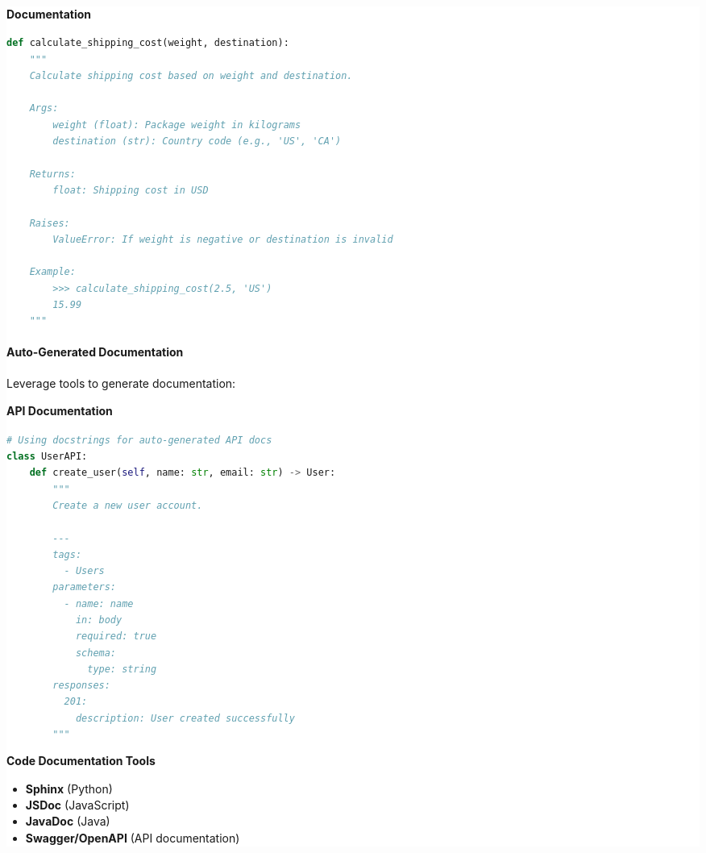**Documentation**

```python
def calculate_shipping_cost(weight, destination):
    """
    Calculate shipping cost based on weight and destination.

    Args:
        weight (float): Package weight in kilograms
        destination (str): Country code (e.g., 'US', 'CA')

    Returns:
        float: Shipping cost in USD

    Raises:
        ValueError: If weight is negative or destination is invalid

    Example:
        >>> calculate_shipping_cost(2.5, 'US')
        15.99
    """
```

#### Auto-Generated Documentation

Leverage tools to generate documentation:

**API Documentation**

```python
# Using docstrings for auto-generated API docs
class UserAPI:
    def create_user(self, name: str, email: str) -> User:
        """
        Create a new user account.

        ---
        tags:
          - Users
        parameters:
          - name: name
            in: body
            required: true
            schema:
              type: string
        responses:
          201:
            description: User created successfully
        """
```

**Code Documentation Tools**

- **Sphinx** (Python)
- **JSDoc** (JavaScript)
- **JavaDoc** (Java)
- **Swagger/OpenAPI** (API documentation)
